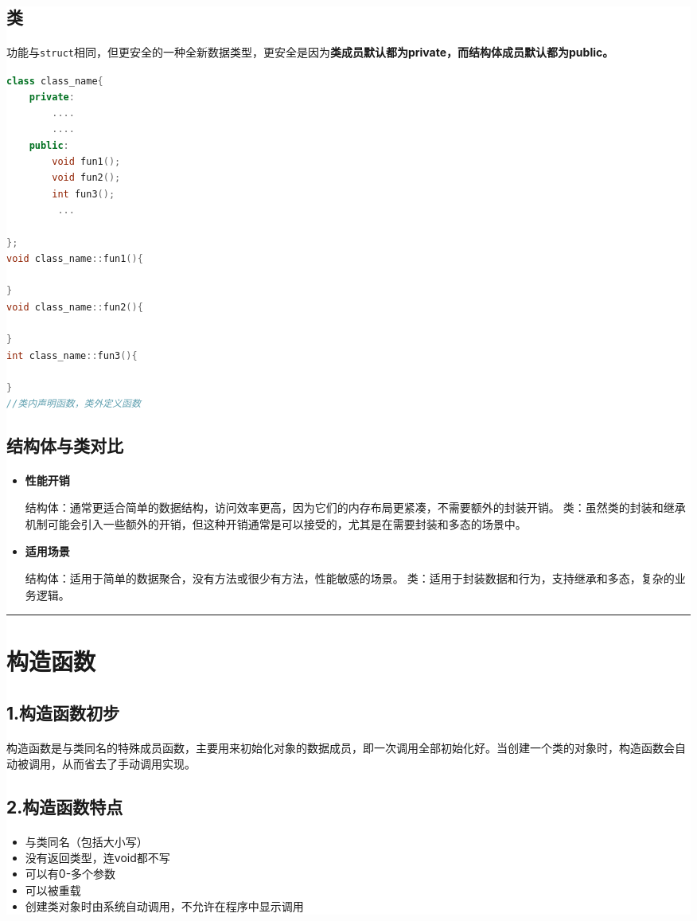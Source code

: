 ## 类

功能与`struct`相同，但更安全的一种全新数据类型，更安全是因为**类成员默认都为private，而结构体成员默认都为public。**

```c++
class class_name{
    private:
    	....
        ....
    public:
    	void fun1();
    	void fun2();
    	int fun3();
         ...
            
};
void class_name::fun1(){
    
}
void class_name::fun2(){
    
}
int class_name::fun3(){
    
}
//类内声明函数，类外定义函数
```

## 结构体与类对比

- **性能开销**

  结构体：通常更适合简单的数据结构，访问效率更高，因为它们的内存布局更紧凑，不需要额外的封装开销。
  类：虽然类的封装和继承机制可能会引入一些额外的开销，但这种开销通常是可以接受的，尤其是在需要封装和多态的场景中。

- **适用场景**

  结构体：适用于简单的数据聚合，没有方法或很少有方法，性能敏感的场景。
  类：适用于封装数据和行为，支持继承和多态，复杂的业务逻辑。

------

# 构造函数

## 1.构造函数初步

构造函数是与类同名的特殊成员函数，主要用来初始化对象的数据成员，即一次调用全部初始化好。当创建一个类的对象时，构造函数会自动被调用，从而省去了手动调用实现。

## 2.构造函数特点

- 与类同名（包括大小写）
- 没有返回类型，连void都不写
- 可以有0-多个参数
- 可以被重载
- 创建类对象时由系统自动调用，不允许在程序中显示调用
